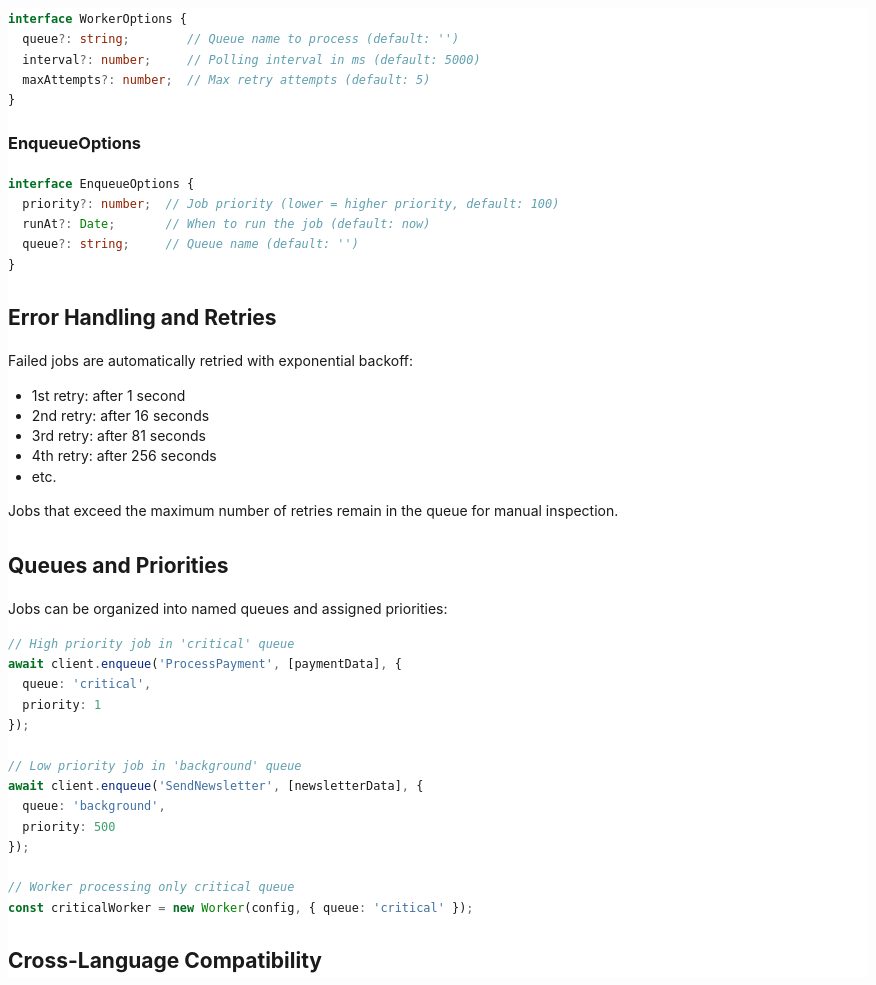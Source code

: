 ```typescript
interface WorkerOptions {
  queue?: string;        // Queue name to process (default: '')
  interval?: number;     // Polling interval in ms (default: 5000)
  maxAttempts?: number;  // Max retry attempts (default: 5)
}
```

### EnqueueOptions

```typescript
interface EnqueueOptions {
  priority?: number;  // Job priority (lower = higher priority, default: 100)
  runAt?: Date;       // When to run the job (default: now)
  queue?: string;     // Queue name (default: '')
}
```

## Error Handling and Retries

Failed jobs are automatically retried with exponential backoff:

- 1st retry: after 1 second
- 2nd retry: after 16 seconds  
- 3rd retry: after 81 seconds
- 4th retry: after 256 seconds
- etc.

Jobs that exceed the maximum number of retries remain in the queue for manual inspection.

## Queues and Priorities

Jobs can be organized into named queues and assigned priorities:

```typescript
// High priority job in 'critical' queue
await client.enqueue('ProcessPayment', [paymentData], {
  queue: 'critical',
  priority: 1
});

// Low priority job in 'background' queue
await client.enqueue('SendNewsletter', [newsletterData], {
  queue: 'background', 
  priority: 500
});

// Worker processing only critical queue
const criticalWorker = new Worker(config, { queue: 'critical' });
```

## Cross-Language Compatibility
